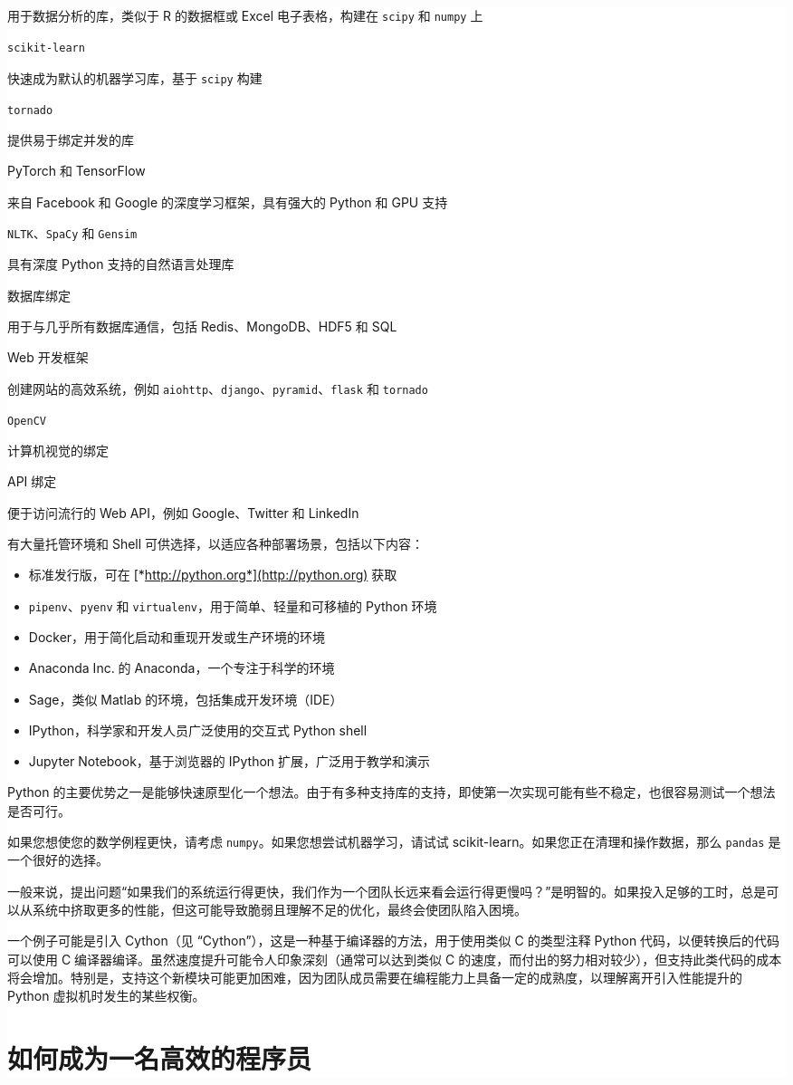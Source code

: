 用于数据分析的库，类似于 R 的数据框或 Excel 电子表格，构建在 `scipy` 和 `numpy` 上

`scikit-learn`

快速成为默认的机器学习库，基于 `scipy` 构建

`tornado`

提供易于绑定并发的库

PyTorch 和 TensorFlow

来自 Facebook 和 Google 的深度学习框架，具有强大的 Python 和 GPU 支持

`NLTK`、`SpaCy` 和 `Gensim`

具有深度 Python 支持的自然语言处理库

数据库绑定

用于与几乎所有数据库通信，包括 Redis、MongoDB、HDF5 和 SQL

Web 开发框架

创建网站的高效系统，例如 `aiohttp`、`django`、`pyramid`、`flask` 和 `tornado`

`OpenCV`

计算机视觉的绑定

API 绑定

便于访问流行的 Web API，例如 Google、Twitter 和 LinkedIn

有大量托管环境和 Shell 可供选择，以适应各种部署场景，包括以下内容：

+   标准发行版，可在 [*http://python.org*](http://python.org) 获取

+   `pipenv`、`pyenv` 和 `virtualenv`，用于简单、轻量和可移植的 Python 环境

+   Docker，用于简化启动和重现开发或生产环境的环境

+   Anaconda Inc. 的 Anaconda，一个专注于科学的环境

+   Sage，类似 Matlab 的环境，包括集成开发环境（IDE）

+   IPython，科学家和开发人员广泛使用的交互式 Python shell

+   Jupyter Notebook，基于浏览器的 IPython 扩展，广泛用于教学和演示

Python 的主要优势之一是能够快速原型化一个想法。由于有多种支持库的支持，即使第一次实现可能有些不稳定，也很容易测试一个想法是否可行。

如果您想使您的数学例程更快，请考虑 `numpy`。如果您想尝试机器学习，请试试 scikit-learn。如果您正在清理和操作数据，那么 `pandas` 是一个很好的选择。

一般来说，提出问题“如果我们的系统运行得更快，我们作为一个团队长远来看会运行得更慢吗？”是明智的。如果投入足够的工时，总是可以从系统中挤取更多的性能，但这可能导致脆弱且理解不足的优化，最终会使团队陷入困境。

一个例子可能是引入 Cython（见 “Cython”），这是一种基于编译器的方法，用于使用类似 C 的类型注释 Python 代码，以便转换后的代码可以使用 C 编译器编译。虽然速度提升可能令人印象深刻（通常可以达到类似 C 的速度，而付出的努力相对较少），但支持此类代码的成本将会增加。特别是，支持这个新模块可能更加困难，因为团队成员需要在编程能力上具备一定的成熟度，以理解离开引入性能提升的 Python 虚拟机时发生的某些权衡。

# 如何成为一名高效的程序员
